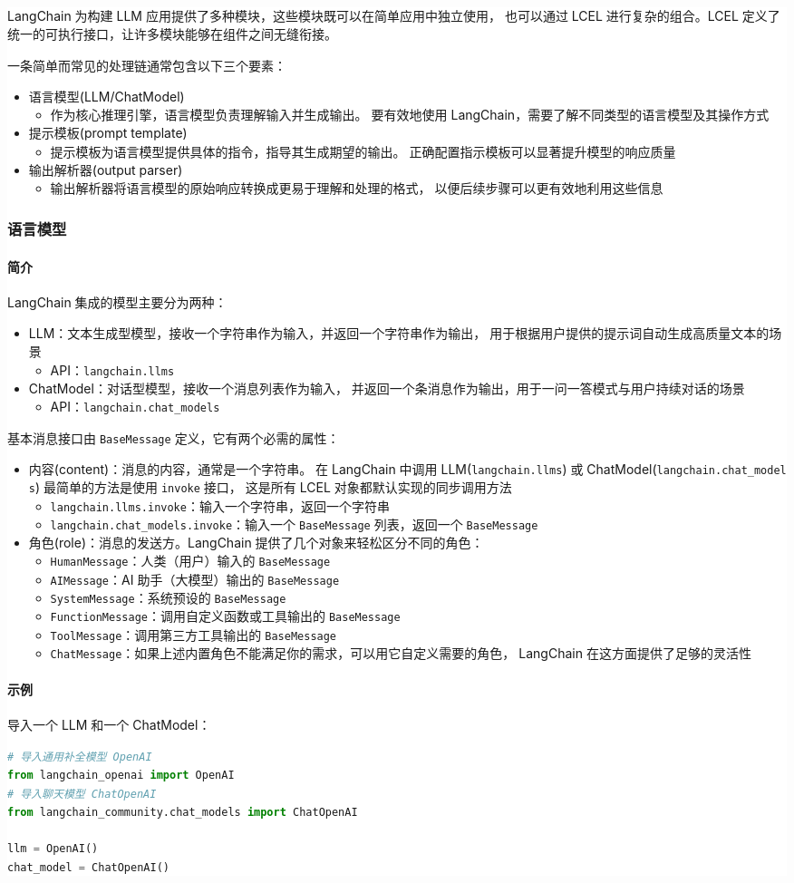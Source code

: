 LangChain 为构建 LLM 应用提供了多种模块，这些模块既可以在简单应用中独立使用，
也可以通过 LCEL 进行复杂的组合。LCEL 定义了统一的可执行接口，让许多模块能够在组件之间无缝衔接。

一条简单而常见的处理链通常包含以下三个要素：

* 语言模型(LLM/ChatModel)
    - 作为核心推理引擎，语言模型负责理解输入并生成输出。
      要有效地使用 LangChain，需要了解不同类型的语言模型及其操作方式
* 提示模板(prompt template)
    - 提示模板为语言模型提供具体的指令，指导其生成期望的输出。
      正确配置指示模板可以显著提升模型的响应质量
* 输出解析器(output parser)
    - 输出解析器将语言模型的原始响应转换成更易于理解和处理的格式，
      以便后续步骤可以更有效地利用这些信息

### 语言模型

#### 简介

LangChain 集成的模型主要分为两种：

* LLM：文本生成型模型，接收一个字符串作为输入，并返回一个字符串作为输出，
  用于根据用户提供的提示词自动生成高质量文本的场景
    - API：`langchain.llms`
* ChatModel：对话型模型，接收一个消息列表作为输入，
  并返回一个条消息作为输出，用于一问一答模式与用户持续对话的场景
    - API：`langchain.chat_models`

基本消息接口由 `BaseMessage` 定义，它有两个必需的属性：

* 内容(content)：消息的内容，通常是一个字符串。
  在 LangChain 中调用 LLM(`langchain.llms`) 或 ChatModel(`langchain.chat_models`) 最简单的方法是使用 `invoke` 接口，
  这是所有 LCEL 对象都默认实现的同步调用方法
    - `langchain.llms.invoke`：输入一个字符串，返回一个字符串
    - `langchain.chat_models.invoke`：输入一个 `BaseMessage` 列表，返回一个 `BaseMessage`
* 角色(role)：消息的发送方。LangChain 提供了几个对象来轻松区分不同的角色：
    - `HumanMessage`：人类（用户）输入的 `BaseMessage`
    - `AIMessage`：AI 助手（大模型）输出的 `BaseMessage`
    - `SystemMessage`：系统预设的 `BaseMessage`
    - `FunctionMessage`：调用自定义函数或工具输出的 `BaseMessage`
    - `ToolMessage`：调用第三方工具输出的 `BaseMessage`
    - `ChatMessage`：如果上述内置角色不能满足你的需求，可以用它自定义需要的角色，
      LangChain 在这方面提供了足够的灵活性

#### 示例

导入一个 LLM 和一个 ChatModel：

```python
# 导入通用补全模型 OpenAI
from langchain_openai import OpenAI
# 导入聊天模型 ChatOpenAI
from langchain_community.chat_models import ChatOpenAI

llm = OpenAI()
chat_model = ChatOpenAI()
```
